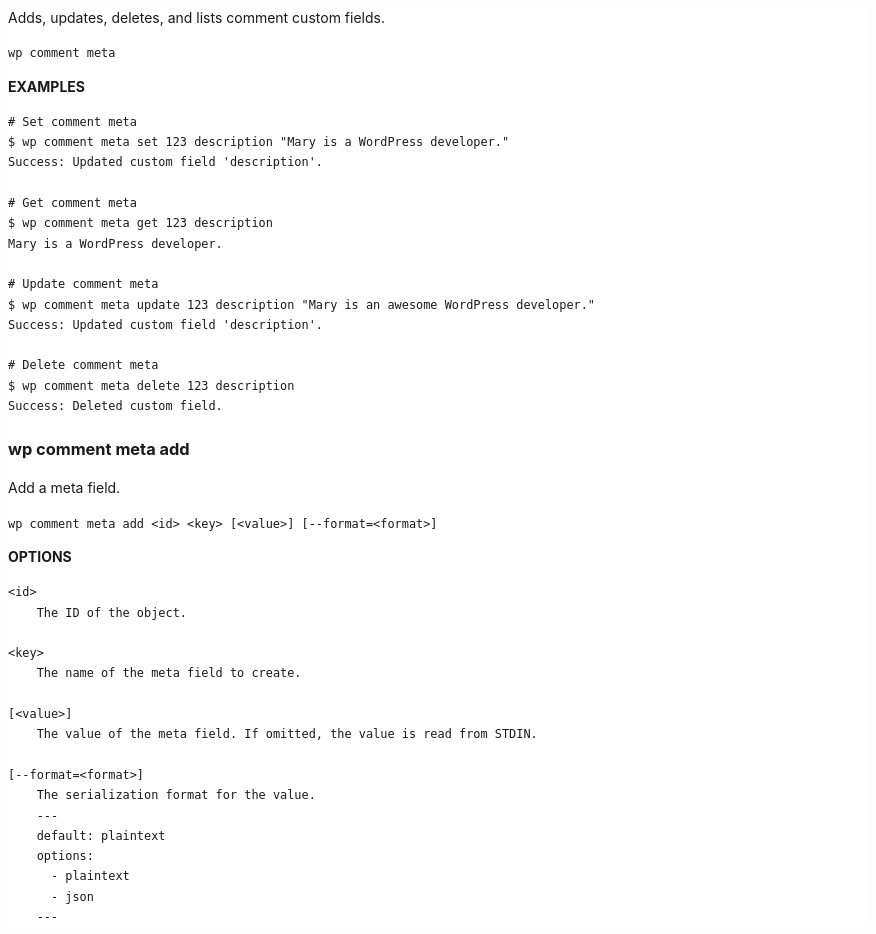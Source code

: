 Adds, updates, deletes, and lists comment custom fields.

~~~
wp comment meta
~~~

**EXAMPLES**

    # Set comment meta
    $ wp comment meta set 123 description "Mary is a WordPress developer."
    Success: Updated custom field 'description'.

    # Get comment meta
    $ wp comment meta get 123 description
    Mary is a WordPress developer.

    # Update comment meta
    $ wp comment meta update 123 description "Mary is an awesome WordPress developer."
    Success: Updated custom field 'description'.

    # Delete comment meta
    $ wp comment meta delete 123 description
    Success: Deleted custom field.





### wp comment meta add

Add a meta field.

~~~
wp comment meta add <id> <key> [<value>] [--format=<format>]
~~~

**OPTIONS**

	<id>
		The ID of the object.

	<key>
		The name of the meta field to create.

	[<value>]
		The value of the meta field. If omitted, the value is read from STDIN.

	[--format=<format>]
		The serialization format for the value.
		---
		default: plaintext
		options:
		  - plaintext
		  - json
		---
